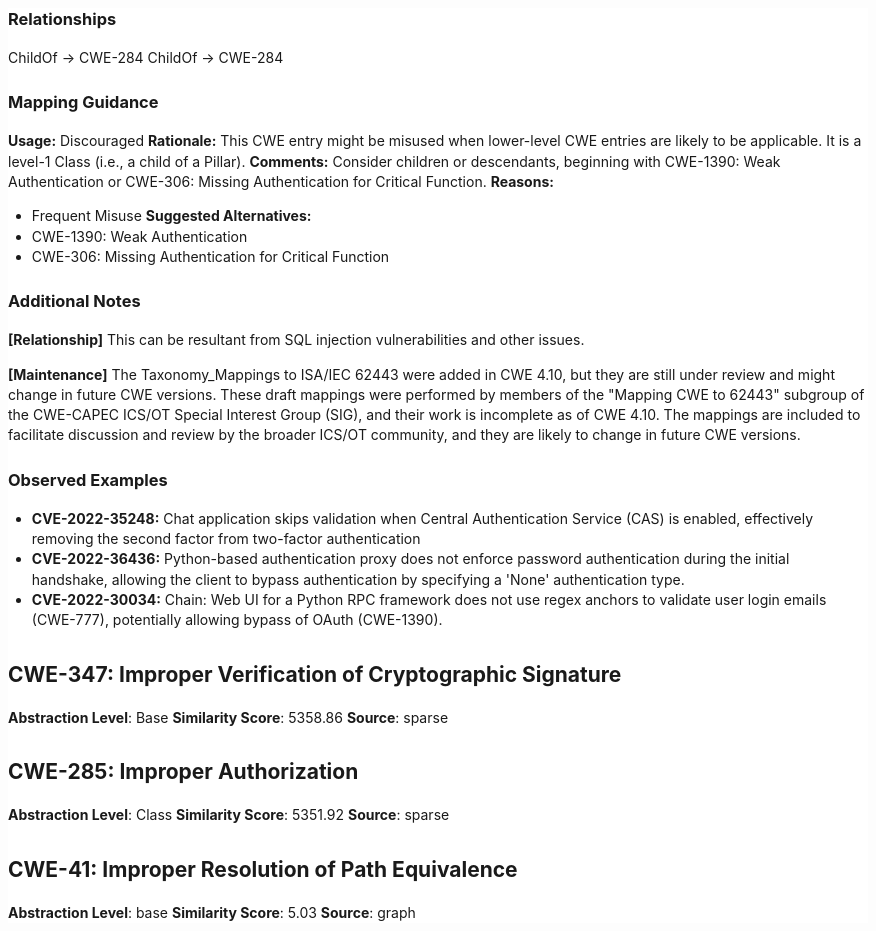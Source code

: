 ### Relationships
ChildOf -> CWE-284
ChildOf -> CWE-284

### Mapping Guidance
**Usage:** Discouraged
**Rationale:** This CWE entry might be misused when lower-level CWE entries are likely to be applicable. It is a level-1 Class (i.e., a child of a Pillar).
**Comments:** Consider children or descendants, beginning with CWE-1390: Weak Authentication or CWE-306: Missing Authentication for Critical Function.
**Reasons:**
- Frequent Misuse
**Suggested Alternatives:**
- CWE-1390: Weak Authentication
- CWE-306: Missing Authentication for Critical Function

### Additional Notes
**[Relationship]** This can be resultant from SQL injection vulnerabilities and other issues.

**[Maintenance]** The Taxonomy_Mappings to ISA/IEC 62443 were added in CWE 4.10, but they are still under review and might change in future CWE versions. These draft mappings were performed by members of the "Mapping CWE to 62443" subgroup of the CWE-CAPEC ICS/OT Special Interest Group (SIG), and their work is incomplete as of CWE 4.10. The mappings are included to facilitate discussion and review by the broader ICS/OT community, and they are likely to change in future CWE versions.

### Observed Examples
- **CVE-2022-35248:** Chat application skips validation when Central Authentication Service (CAS) is enabled, effectively removing the second factor from two-factor authentication
- **CVE-2022-36436:** Python-based authentication proxy does not enforce password authentication during the initial handshake, allowing the client to bypass authentication by specifying a 'None' authentication type.
- **CVE-2022-30034:** Chain: Web UI for a Python RPC framework does not use regex anchors to validate user login emails (CWE-777), potentially allowing bypass of OAuth (CWE-1390).

## CWE-347: Improper Verification of Cryptographic Signature
**Abstraction Level**: Base
**Similarity Score**: 5358.86
**Source**: sparse

## CWE-285: Improper Authorization
**Abstraction Level**: Class
**Similarity Score**: 5351.92
**Source**: sparse

## CWE-41: Improper Resolution of Path Equivalence
**Abstraction Level**: base
**Similarity Score**: 5.03
**Source**: graph

